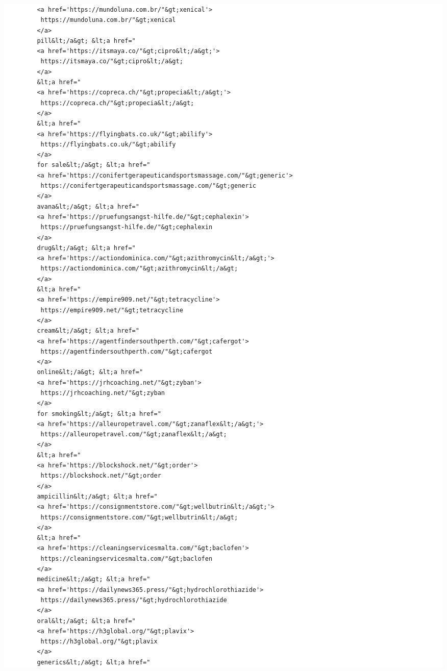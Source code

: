              <a href='https://mundoluna.com.br/"&gt;xenical'>
              https://mundoluna.com.br/"&gt;xenical
             </a>
             pill&lt;/a&gt; &lt;a href="
             <a href='https://itsmaya.co/"&gt;cipro&lt;/a&gt;'>
              https://itsmaya.co/"&gt;cipro&lt;/a&gt;
             </a>
             &lt;a href="
             <a href='https://copreca.ch/"&gt;propecia&lt;/a&gt;'>
              https://copreca.ch/"&gt;propecia&lt;/a&gt;
             </a>
             &lt;a href="
             <a href='https://flyingbats.co.uk/"&gt;abilify'>
              https://flyingbats.co.uk/"&gt;abilify
             </a>
             for sale&lt;/a&gt; &lt;a href="
             <a href='https://conifertgerapeuticandsportsmassage.com/"&gt;generic'>
              https://conifertgerapeuticandsportsmassage.com/"&gt;generic
             </a>
             avana&lt;/a&gt; &lt;a href="
             <a href='https://pruefungsangst-hilfe.de/"&gt;cephalexin'>
              https://pruefungsangst-hilfe.de/"&gt;cephalexin
             </a>
             drug&lt;/a&gt; &lt;a href="
             <a href='https://actiondominica.com/"&gt;azithromycin&lt;/a&gt;'>
              https://actiondominica.com/"&gt;azithromycin&lt;/a&gt;
             </a>
             &lt;a href="
             <a href='https://empire909.net/"&gt;tetracycline'>
              https://empire909.net/"&gt;tetracycline
             </a>
             cream&lt;/a&gt; &lt;a href="
             <a href='https://agentfindersouthperth.com/"&gt;cafergot'>
              https://agentfindersouthperth.com/"&gt;cafergot
             </a>
             online&lt;/a&gt; &lt;a href="
             <a href='https://jrhcoaching.net/"&gt;zyban'>
              https://jrhcoaching.net/"&gt;zyban
             </a>
             for smoking&lt;/a&gt; &lt;a href="
             <a href='https://alleuropetravel.com/"&gt;zanaflex&lt;/a&gt;'>
              https://alleuropetravel.com/"&gt;zanaflex&lt;/a&gt;
             </a>
             &lt;a href="
             <a href='https://blockshock.net/"&gt;order'>
              https://blockshock.net/"&gt;order
             </a>
             ampicillin&lt;/a&gt; &lt;a href="
             <a href='https://consignmentstore.com/"&gt;wellbutrin&lt;/a&gt;'>
              https://consignmentstore.com/"&gt;wellbutrin&lt;/a&gt;
             </a>
             &lt;a href="
             <a href='https://cleaningservicesmalta.com/"&gt;baclofen'>
              https://cleaningservicesmalta.com/"&gt;baclofen
             </a>
             medicine&lt;/a&gt; &lt;a href="
             <a href='https://dailynews365.press/"&gt;hydrochlorothiazide'>
              https://dailynews365.press/"&gt;hydrochlorothiazide
             </a>
             oral&lt;/a&gt; &lt;a href="
             <a href='https://h3global.org/"&gt;plavix'>
              https://h3global.org/"&gt;plavix
             </a>
             generics&lt;/a&gt; &lt;a href="